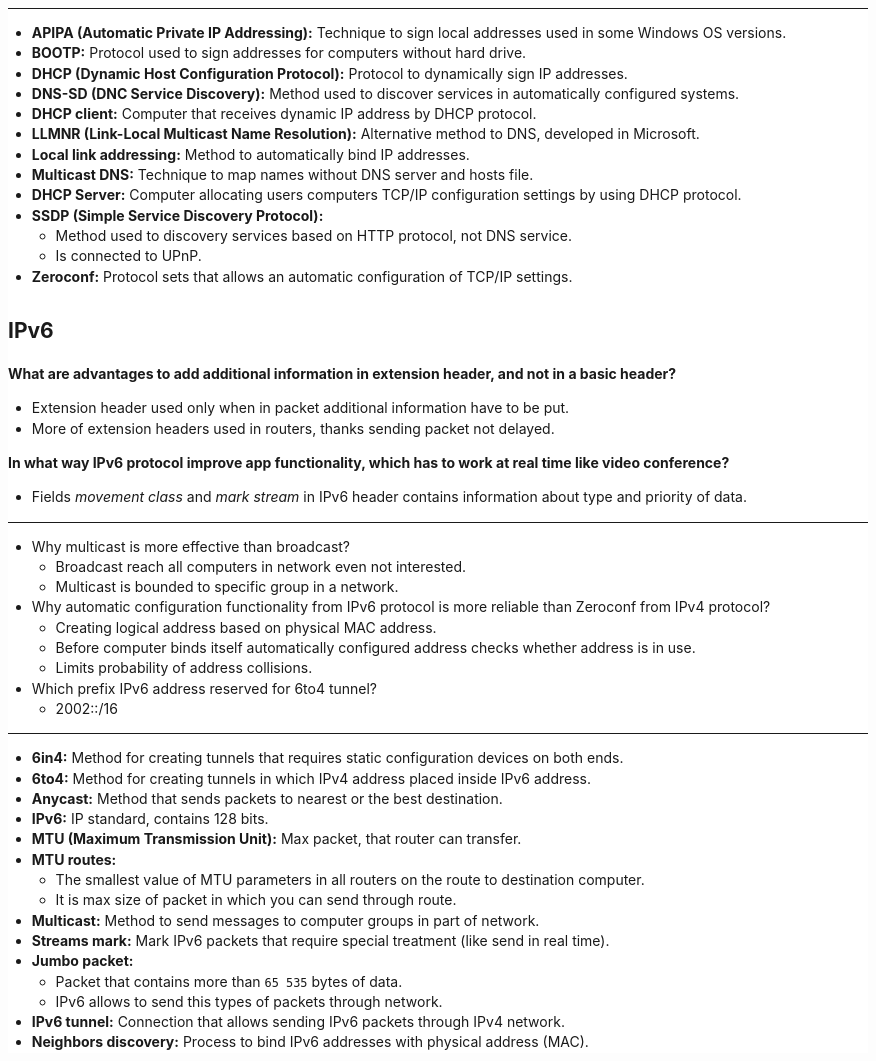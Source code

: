 ***    

- **APIPA (Automatic Private IP Addressing):** Technique to sign local addresses used in some Windows OS versions.
- **BOOTP:** Protocol used to sign addresses for computers without hard drive.
- **DHCP (Dynamic Host Configuration Protocol):** Protocol to dynamically sign IP addresses.
- **DNS-SD (DNC Service Discovery):** Method used to discover services in automatically configured systems.
- **DHCP client:** Computer that receives dynamic IP address by DHCP protocol.
- **LLMNR (Link-Local Multicast Name Resolution):** Alternative method to DNS, developed in Microsoft.
- **Local link addressing:** Method to automatically bind IP addresses.
- **Multicast DNS:** Technique to map names without DNS server and hosts file. 
- **DHCP Server:** Computer allocating users computers TCP/IP configuration settings by using DHCP protocol.
- **SSDP (Simple Service Discovery Protocol):** 
    - Method used to discovery services based on HTTP protocol, not DNS service. 
    - Is connected to UPnP.
- **Zeroconf:** Protocol sets that allows an automatic configuration of TCP/IP settings.

## IPv6

**What are advantages to add additional information in extension header, and not in a basic header?**

- Extension header used only when in packet additional information have to be put. 
- More of extension headers used in routers, thanks sending packet not delayed.

**In what way IPv6 protocol improve app functionality, which has to work at real time like video conference?**

- Fields *movement class* and *mark stream* in IPv6 header contains information about type and priority of
data.

***

- Why multicast is more effective than broadcast?
    - Broadcast reach all computers in network even not interested. 
    - Multicast is bounded to specific group in a network.
- Why automatic configuration functionality from IPv6 protocol is more reliable than Zeroconf from IPv4 protocol?
    - Creating logical address based on physical MAC address. 
    - Before computer binds itself automatically configured address checks whether address is in use. 
    - Limits probability of address collisions.
- Which prefix IPv6 address reserved for 6to4 tunnel?
    - 2002::/16
  
***

- **6in4:** Method for creating tunnels that requires static configuration devices on both ends.
- **6to4:** Method for creating tunnels in which IPv4 address placed inside IPv6 address.
- **Anycast:** Method that sends packets to nearest or the best destination.
- **IPv6:** IP standard, contains 128 bits.
- **MTU (Maximum Transmission Unit):** Max packet, that router can transfer.
- **MTU routes:** 
    - The smallest value of MTU parameters in all routers on the route to destination computer. 
    - It is max size of packet in which you can send through route.
- **Multicast:** Method to send messages to computer groups in part of network.
- **Streams mark:** Mark IPv6 packets that require special treatment (like send in real time).
- **Jumbo packet:** 
    - Packet that contains more than `65 535` bytes of data. 
    - IPv6 allows to send this types of packets through network.
- **IPv6 tunnel:** Connection that allows sending IPv6 packets through IPv4 network.
- **Neighbors discovery:** Process to bind IPv6 addresses with physical address (MAC).
